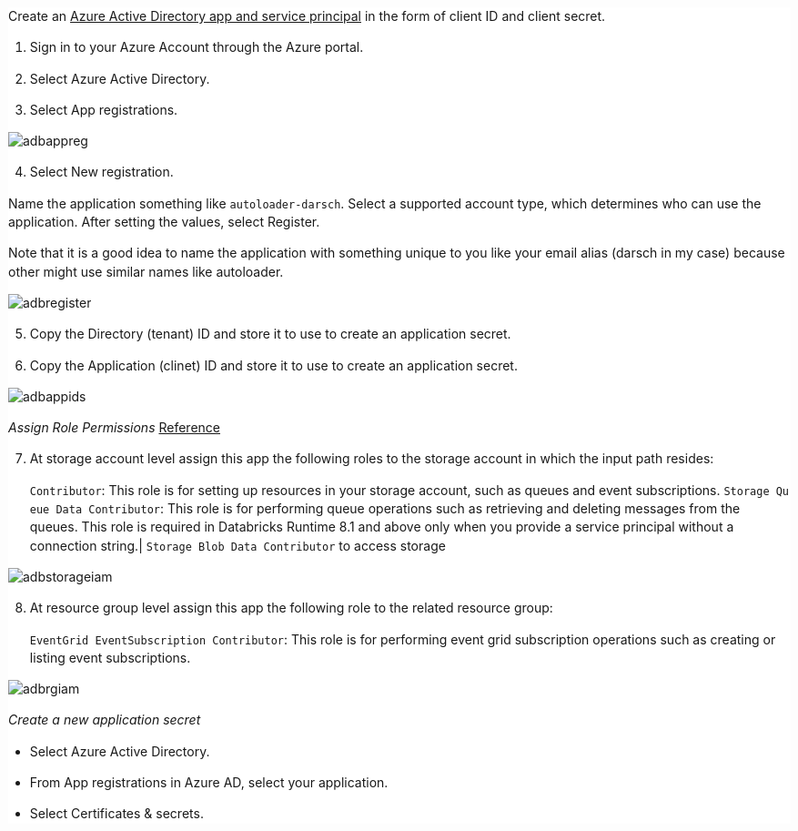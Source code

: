 Create an [Azure Active Directory app and service principal](https://docs.microsoft.com/en-us/azure/active-directory/develop/howto-create-service-principal-portal) in the form of client ID and client secret.

1. Sign in to your Azure Account through the Azure portal.

2. Select Azure Active Directory.

3. Select App registrations.

![adbappreg](https://raw.githubusercontent.com/DataSnowman/analytics-accelerator/main/images/adbappreg.png)

4. Select New registration.

Name the application something like `autoloader-darsch`. Select a supported account type, which determines who can use the application. After setting the values, select Register.

Note that it is a good idea to name the application with something unique to you like your email alias (darsch in my case) because other might use similar names like autoloader.

![adbregister](https://raw.githubusercontent.com/DataSnowman/analytics-accelerator/main/images/adbregister.png)

5. Copy the Directory (tenant) ID and store it to use to create an application secret.

6. Copy the Application (clinet) ID and store it to use to create an application secret.

![adbappids](https://raw.githubusercontent.com/DataSnowman/analytics-accelerator/main/images/adbappids.png)

*Assign Role Permissions* [Reference](https://docs.microsoft.com/en-us/azure/databricks/spark/latest/structured-streaming/auto-loader-gen2#permissions)

7. At storage account level assign this app the following roles to the storage account in which the input path resides:

    `Contributor`: This role is for setting up resources in your storage account, such as queues and event subscriptions.
    `Storage Queue Data Contributor`: This role is for performing queue operations such as retrieving and deleting messages from the queues. This role is required in Databricks Runtime 8.1 and above only when you provide a service principal without a connection string.|
    `Storage Blob Data Contributor` to access storage

![adbstorageiam](https://raw.githubusercontent.com/DataSnowman/analytics-accelerator/main/images/adbstorageiam.png)

8. At resource group level assign this app the following role to the related resource group:

    `EventGrid EventSubscription Contributor`: This role is for performing event grid subscription operations such as creating or listing event subscriptions.

![adbrgiam](https://raw.githubusercontent.com/DataSnowman/analytics-accelerator/main/images/adbrgiam.png)

*Create a new application secret*

- Select Azure Active Directory.

- From App registrations in Azure AD, select your application.

- Select Certificates & secrets.

